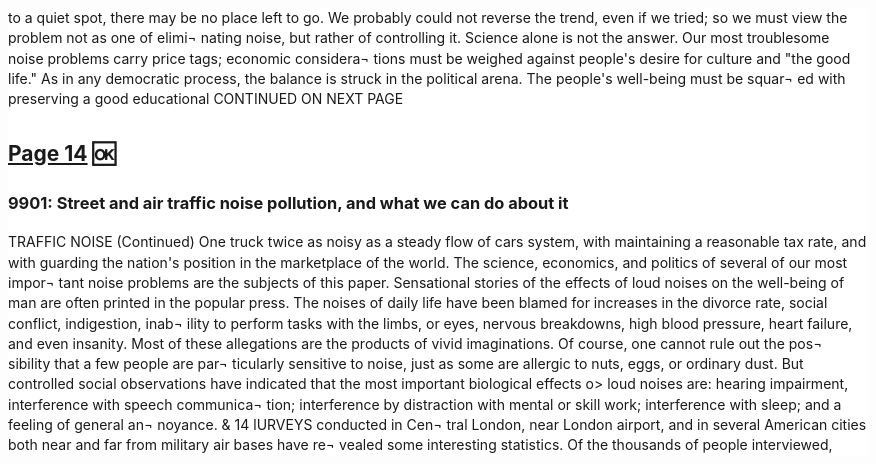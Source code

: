 to a quiet spot, there may be no place
left to go.
We probably could not reverse the
trend, even if we tried; so we must
view the problem not as one of elimi¬
nating noise, but rather of controlling
it. Science alone is not the answer.
Our most troublesome noise problems
carry price tags; economic considera¬
tions must be weighed against people's
desire for culture and "the good life."
As in any democratic process, the
balance is struck in the political arena.
The people's well-being must be squar¬
ed with preserving a good educational
CONTINUED ON NEXT PAGE
## [Page 14](https://demo.humlab.umu.se/courier/078367engo.pdf#page=14) 🆗
### 9901: Street and air traffic noise pollution, and what we can do about it
TRAFFIC NOISE (Continued)
One truck twice as noisy as a steady flow of cars
system, with maintaining a reasonable
tax rate, and with guarding the nation's
position in the marketplace of the
world. The science, economics, and
politics of several of our most impor¬
tant noise problems are the subjects of
this paper.
Sensational stories of the effects of
loud noises on the well-being of man
are often printed in the popular press.
The noises of daily life have been
blamed for increases in the divorce
rate, social conflict, indigestion, inab¬
ility to perform tasks with the limbs,
or eyes, nervous breakdowns, high
blood pressure, heart failure, and even
insanity.
Most of these allegations are the
products of vivid imaginations. Of
course, one cannot rule out the pos¬
sibility that a few people are par¬
ticularly sensitive to noise, just as
some are allergic to nuts, eggs, or
ordinary dust. But controlled social
observations have indicated that the
most important biological effects o>
loud noises are: hearing impairment,
interference with speech communica¬
tion; interference by distraction with
mental or skill work; interference with
sleep; and a feeling of general an¬
noyance.
&
14
lURVEYS conducted in Cen¬
tral London, near London airport, and
in several American cities both near
and far from military air bases have re¬
vealed some interesting statistics. Of
the thousands of people interviewed,